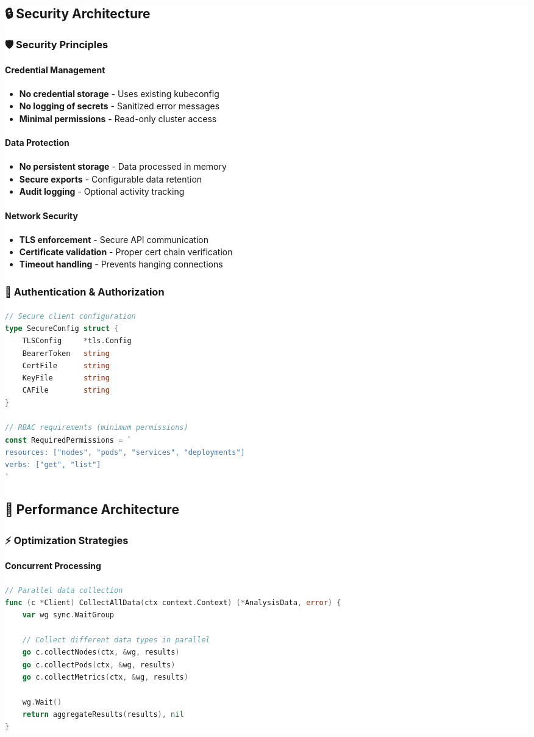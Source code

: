 ## 🔒 Security Architecture

### 🛡️ **Security Principles**

#### **Credential Management**
- **No credential storage** - Uses existing kubeconfig
- **No logging of secrets** - Sanitized error messages
- **Minimal permissions** - Read-only cluster access

#### **Data Protection**
- **No persistent storage** - Data processed in memory
- **Secure exports** - Configurable data retention
- **Audit logging** - Optional activity tracking

#### **Network Security**
- **TLS enforcement** - Secure API communication
- **Certificate validation** - Proper cert chain verification
- **Timeout handling** - Prevents hanging connections

### 🔐 **Authentication & Authorization**

```go
// Secure client configuration
type SecureConfig struct {
    TLSConfig     *tls.Config
    BearerToken   string
    CertFile      string
    KeyFile       string
    CAFile        string
}

// RBAC requirements (minimum permissions)
const RequiredPermissions = `
resources: ["nodes", "pods", "services", "deployments"]
verbs: ["get", "list"]
`
```

## 🚀 Performance Architecture

### ⚡ **Optimization Strategies**

#### **Concurrent Processing**
```go
// Parallel data collection
func (c *Client) CollectAllData(ctx context.Context) (*AnalysisData, error) {
    var wg sync.WaitGroup
    
    // Collect different data types in parallel
    go c.collectNodes(ctx, &wg, results)
    go c.collectPods(ctx, &wg, results)
    go c.collectMetrics(ctx, &wg, results)
    
    wg.Wait()
    return aggregateResults(results), nil
}
```
